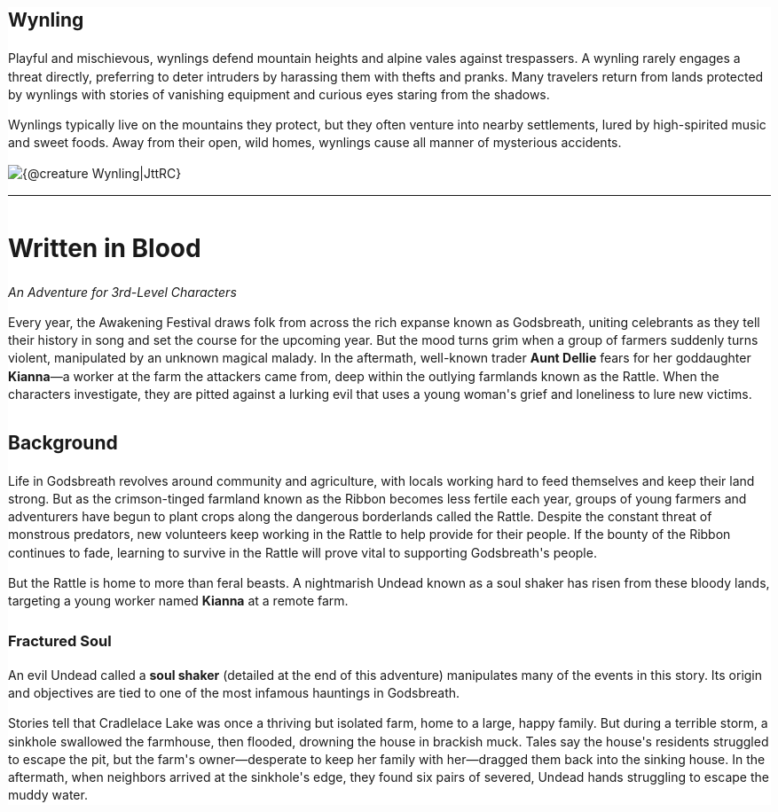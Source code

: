 ## Wynling

Playful and mischievous, wynlings defend mountain heights and alpine vales against trespassers. A wynling rarely engages a threat directly, preferring to deter intruders by harassing them with thefts and pranks. Many travelers return from lands protected by wynlings with stories of vanishing equipment and curious eyes staring from the shadows.

Wynlings typically live on the mountains they protect, but they often venture into nearby settlements, lured by high-spirited music and sweet foods. Away from their open, wild homes, wynlings cause all manner of mysterious accidents.

![{@creature Wynling|JttRC}](img/adventure/JttRC/020-637937472242420945.webp)


------

# Written in Blood

*An Adventure for 3rd-Level Characters*

Every year, the Awakening Festival draws folk from across the rich expanse known as Godsbreath, uniting celebrants as they tell their history in song and set the course for the upcoming year. But the mood turns grim when a group of farmers suddenly turns violent, manipulated by an unknown magical malady. In the aftermath, well-known trader **Aunt Dellie** fears for her goddaughter **Kianna**—a worker at the farm the attackers came from, deep within the outlying farmlands known as the Rattle. When the characters investigate, they are pitted against a lurking evil that uses a young woman's grief and loneliness to lure new victims.

## Background

Life in Godsbreath revolves around community and agriculture, with locals working hard to feed themselves and keep their land strong. But as the crimson-tinged farmland known as the Ribbon becomes less fertile each year, groups of young farmers and adventurers have begun to plant crops along the dangerous borderlands called the Rattle. Despite the constant threat of monstrous predators, new volunteers keep working in the Rattle to help provide for their people. If the bounty of the Ribbon continues to fade, learning to survive in the Rattle will prove vital to supporting Godsbreath's people.

But the Rattle is home to more than feral beasts. A nightmarish Undead known as a soul shaker has risen from these bloody lands, targeting a young worker named **Kianna** at a remote farm.

### Fractured Soul

An evil Undead called a **soul shaker** (detailed at the end of this adventure) manipulates many of the events in this story. Its origin and objectives are tied to one of the most infamous hauntings in Godsbreath.

Stories tell that Cradlelace Lake was once a thriving but isolated farm, home to a large, happy family. But during a terrible storm, a sinkhole swallowed the farmhouse, then flooded, drowning the house in brackish muck. Tales say the house's residents struggled to escape the pit, but the farm's owner—desperate to keep her family with her—dragged them back into the sinking house. In the aftermath, when neighbors arrived at the sinkhole's edge, they found six pairs of severed, Undead hands struggling to escape the muddy water.
